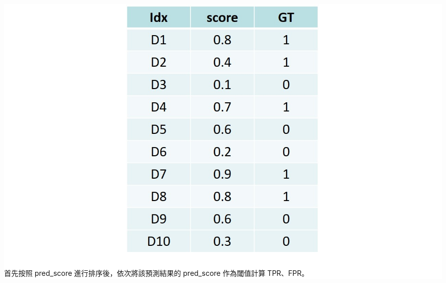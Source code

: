 <div align=center><img width="400" height="500" src="https://github.com/chingi071/AIoT_object_detection_tutorial/blob/main/chapter2/pictures/023.jpg"/></div>


首先按照 pred_score 進行排序後，依次將該預測結果的 pred_score 作為閾值計算 TPR、FPR。
